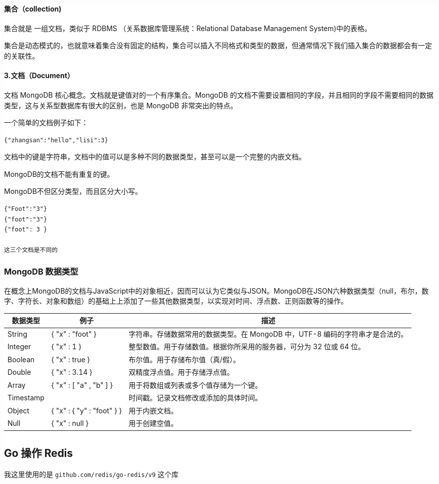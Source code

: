 #### 集合（collection)
集合就是 一组文档，类似于 RDBMS （关系数据库管理系统：Relational Database Management System)中的表格。

集合是动态模式的，也就意味着集合没有固定的结构，集合可以插入不同格式和类型的数据，但通常情况下我们插入集合的数据都会有一定的关联性。

#### 3.文档（Document）

文档 MongoDB 核心概念。文档就是键值对的一个有序集合。MongoDB 的文档不需要设置相同的字段，并且相同的字段不需要相同的数据类型，这与关系型数据库有很大的区别，也是 MongoDB 非常突出的特点。

一个简单的文档例子如下：
```
{"zhangsan":"hello","lisi":3}
```
文档中的键是字符串，文档中的值可以是多种不同的数据类型，甚至可以是一个完整的内嵌文档。

MongoDB的文档不能有重复的键。

MongoDB不但区分类型，而且区分大小写。
```
{"Foot":"3"}
{"foot":"3"}
{"foot": 3 }
 
这三个文档是不同的
```
### MongoDB 数据类型

在概念上MongoDB的文档与JavaScript中的对象相近，因而可以认为它类似与JSON。MongoDB在JSON六种数据类型（null，布尔，数字、字符长、对象和数组）的基础上上添加了一些其他数据类型，以实现对时间、浮点数、正则函数等的操作。

| 数据类型 | 例子 | 描述 |
| --- | --- | --- |
| String | { "x" : "foot" } | 字符串。存储数据常用的数据类型。在 MongoDB 中，UTF-8 编码的字符串才是合法的。 |
| Integer | { "x" : 1 } | 整型数值。用于存储数值。根据你所采用的服务器，可分为 32 位或 64 位。 |
| Boolean | { "x" : true } | 布尔值。用于存储布尔值（真/假）。 |
| Double | { "x" : 3.14 } | 双精度浮点值。用于存储浮点值。 |
| Array | { "x" : [ "a" , "b" ] } | 用于将数组或列表或多个值存储为一个键。 |
| Timestamp |  | 时间戳。记录文档修改或添加的具体时间。 |
| Object | { "x" : { "y" : "foot" } } | 用于内嵌文档。 |
| Null | { "x" : null } | 用于创建空值。 |



## Go 操作 Redis



我这里使用的是 `github.com/redis/go-redis/v9` 这个库
